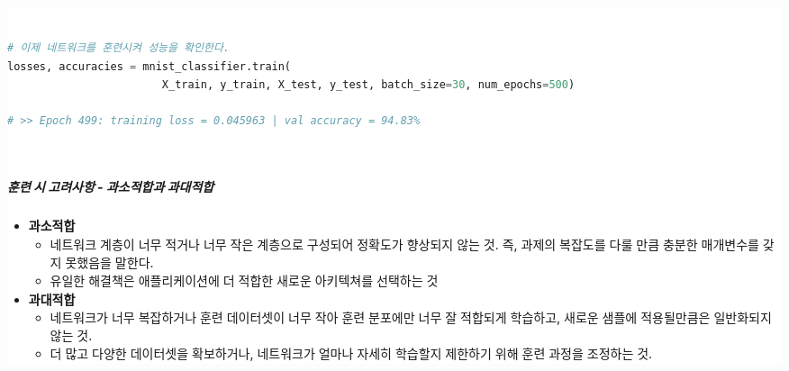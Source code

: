 <br>


```python
# 이제 네트워크를 훈련시켜 성능을 확인한다. 
losses, accuracies = mnist_classifier.train(
                        X_train, y_train, X_test, y_test, batch_size=30, num_epochs=500)

# >> Epoch 499: training loss = 0.045963 | val accuracy = 94.83%
```

<br>

##### 훈련 시 고려사항 - 과소적합과 과대적합

- **과소적합**
    - 네트워크 계층이 너무 적거나 너무 작은 계층으로 구성되어 정확도가 향상되지 않는 것. 즉, 과제의 복잡도를 다룰 만큼 충분한 매개변수를 갖지 못했음을 말한다. 
    - 유일한 해결책은 애플리케이션에 더 적합한 새로운 아키텍쳐를 선택하는 것
- **과대적합**
    - 네트워크가 너무 복잡하거나 훈련 데이터셋이 너무 작아 훈련 분포에만 너무 잘 적합되게 학습하고, 새로운 샘플에 적용될만큼은 일반화되지 않는 것. 
    - 더 많고 다양한 데이터셋을 확보하거나, 네트워크가 얼마나 자세히 학습할지 제한하기 위해 훈련 과정을 조정하는 것. 
